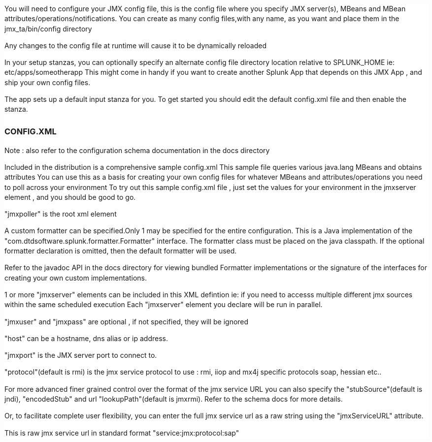 You will need to configure your JMX config file, this is the config file where you specify JMX server(s), MBeans and MBean attributes/operations/notifications.
You can create as many config files,with any name, as you want and place them in the jmx_ta/bin/config directory

Any changes to the config file at runtime will cause it to be dynamically reloaded

In your setup stanzas, you can optionally specify an alternate config file directory location relative to SPLUNK_HOME ie: etc/apps/someotherapp
This might come in handy if you want to create another Splunk App that depends on this JMX App , and ship your own config files.

The app sets up a default input stanza for you. To get started you should edit the default config.xml file and then enable the stanza. 

### CONFIG.XML

Note : also refer to the configuration schema documentation in the docs directory

Included in the distribution is a comprehensive sample config.xml
This sample file queries various java.lang MBeans and obtains attributes
You can use this as a basis for creating your own config files for whatever MBeans and attributes/operations you need to poll across your environment
To try out this sample config.xml file , just set the values for your environment in the jmxserver element , and you should be good to go.

"jmxpoller" is the root xml element

A custom formatter can be specified.Only 1 may be specified for the entire configuration.
This is a Java implementation of the "com.dtdsoftware.splunk.formatter.Formatter" interface.
The formatter class must be placed on the java classpath.
If the optional formatter declaration is omitted, then the default formatter will be used.

Refer to the javadoc API in the docs directory for viewing bundled Formatter implementations or the signature of the interfaces for creating your own custom implementations.

1 or more "jmxserver" elements can be included in this XML defintion ie:  if you need to accesss multiple different jmx sources within the same scheduled execution
Each "jmxserver" element you declare will be run in parallel.

"jmxuser" and "jmxpass" are optional , if not specified, they will be ignored

"host" can be a hostname, dns alias or ip address. 

"jmxport" is the JMX server port to connect to.

"protocol"(default is rmi) is the jmx service protocol to use : rmi, iiop and mx4j specific protocols soap, hessian etc..

For more advanced finer grained control over the format of the jmx service URL you can also specify the "stubSource"(default is jndi), "encodedStub" and url "lookupPath"(default is jmxrmi).
Refer to the schema docs for more details.

Or, to facilitate complete user flexibility, you can enter the full jmx service url as a raw string using the "jmxServiceURL" attribute.

This is raw jmx service url in standard format "service:jmx:protocol:sap"
